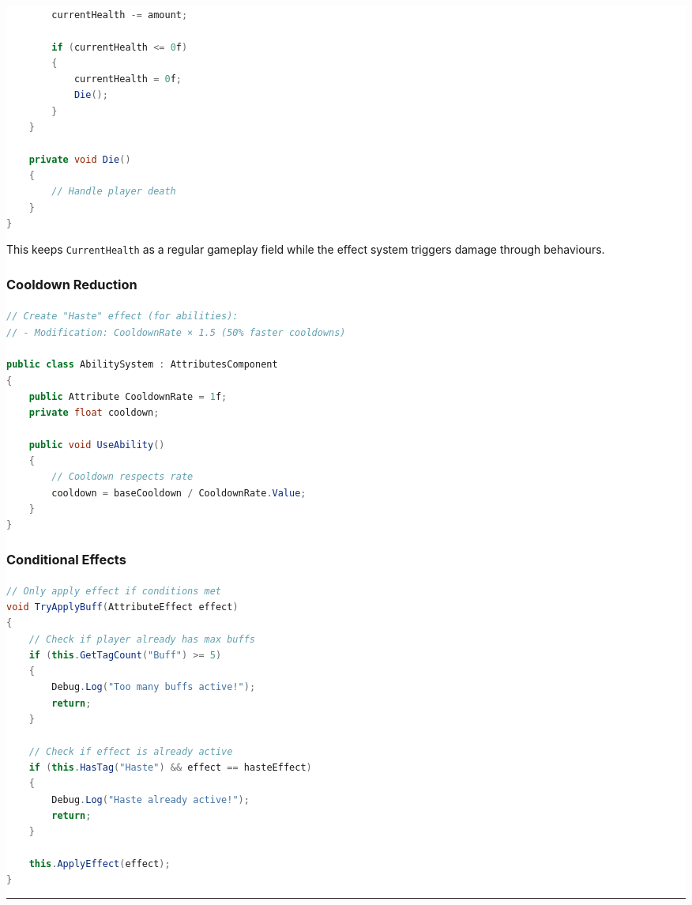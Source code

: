```csharp
        currentHealth -= amount;

        if (currentHealth <= 0f)
        {
            currentHealth = 0f;
            Die();
        }
    }

    private void Die()
    {
        // Handle player death
    }
}
```

This keeps `CurrentHealth` as a regular gameplay field while the effect system triggers damage through behaviours.

### Cooldown Reduction

```csharp
// Create "Haste" effect (for abilities):
// - Modification: CooldownRate × 1.5 (50% faster cooldowns)

public class AbilitySystem : AttributesComponent
{
    public Attribute CooldownRate = 1f;
    private float cooldown;

    public void UseAbility()
    {
        // Cooldown respects rate
        cooldown = baseCooldown / CooldownRate.Value;
    }
}
```

### Conditional Effects

```csharp
// Only apply effect if conditions met
void TryApplyBuff(AttributeEffect effect)
{
    // Check if player already has max buffs
    if (this.GetTagCount("Buff") >= 5)
    {
        Debug.Log("Too many buffs active!");
        return;
    }

    // Check if effect is already active
    if (this.HasTag("Haste") && effect == hasteEffect)
    {
        Debug.Log("Haste already active!");
        return;
    }

    this.ApplyEffect(effect);
}
```

---